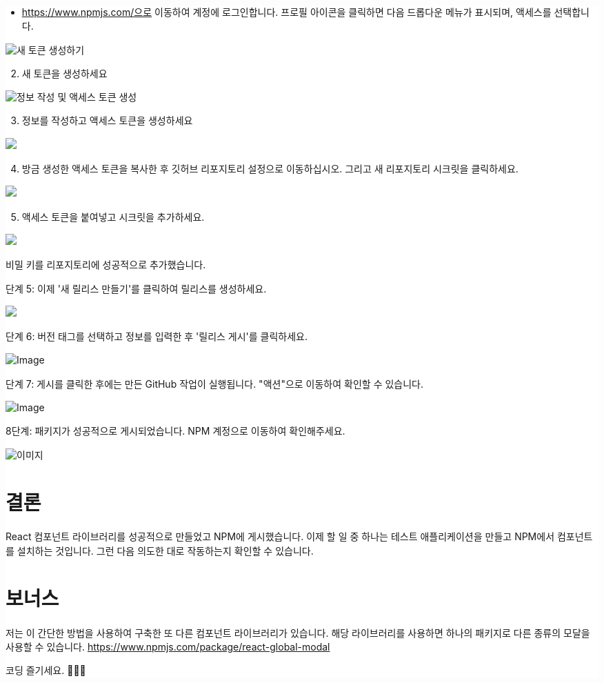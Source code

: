 - https://www.npmjs.com/으로 이동하여 계정에 로그인합니다. 프로필 아이콘을 클릭하면 다음 드롭다운 메뉴가 표시되며, 액세스를 선택합니다.



![새 토큰 생성하기](/assets/img/2024-05-14-ReactComponentLibrarywithViteandDeployinNPM_14.png)

2. 새 토큰을 생성하세요

![정보 작성 및 액세스 토큰 생성](/assets/img/2024-05-14-ReactComponentLibrarywithViteandDeployinNPM_15.png)

3. 정보를 작성하고 액세스 토큰을 생성하세요



<img src="/assets/img/2024-05-14-ReactComponentLibrarywithViteandDeployinNPM_16.png" />

4. 방금 생성한 액세스 토큰을 복사한 후 깃허브 리포지토리 설정으로 이동하십시오. 그리고 새 리포지토리 시크릿을 클릭하세요.

<img src="/assets/img/2024-05-14-ReactComponentLibrarywithViteandDeployinNPM_17.png" />

5. 액세스 토큰을 붙여넣고 시크릿을 추가하세요.



<img src="/assets/img/2024-05-14-ReactComponentLibrarywithViteandDeployinNPM_18.png" />

비밀 키를 리포지토리에 성공적으로 추가했습니다.

단계 5: 이제 '새 릴리스 만들기'를 클릭하여 릴리스를 생성하세요.

<img src="/assets/img/2024-05-14-ReactComponentLibrarywithViteandDeployinNPM_19.png" />



단계 6: 버전 태그를 선택하고 정보를 입력한 후 '릴리스 게시'를 클릭하세요.

![Image](/assets/img/2024-05-14-ReactComponentLibrarywithViteandDeployinNPM_20.png)

단계 7: 게시를 클릭한 후에는 만든 GitHub 작업이 실행됩니다. "액션"으로 이동하여 확인할 수 있습니다.

![Image](/assets/img/2024-05-14-ReactComponentLibrarywithViteandDeployinNPM_21.png)



8단계: 패키지가 성공적으로 게시되었습니다. NPM 계정으로 이동하여 확인해주세요.

![이미지](/assets/img/2024-05-14-ReactComponentLibrarywithViteandDeployinNPM_22.png)

# 결론

React 컴포넌트 라이브러리를 성공적으로 만들었고 NPM에 게시했습니다. 이제 할 일 중 하나는 테스트 애플리케이션을 만들고 NPM에서 컴포넌트를 설치하는 것입니다. 그런 다음 의도한 대로 작동하는지 확인할 수 있습니다.



# 보너스

저는 이 간단한 방법을 사용하여 구축한 또 다른 컴포넌트 라이브러리가 있습니다. 해당 라이브러리를 사용하면 하나의 패키지로 다른 종류의 모달을 사용할 수 있습니다. https://www.npmjs.com/package/react-global-modal

코딩 즐기세요. 👨🏻‍💻